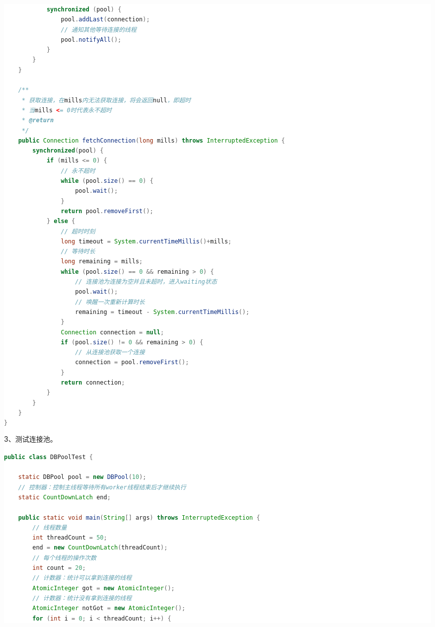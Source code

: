 ```java
            synchronized (pool) {
                pool.addLast(connection);
                // 通知其他等待连接的线程
                pool.notifyAll();
            }
        }
    }

    /**
     * 获取连接，在mills内无法获取连接，将会返回null，即超时
     * 当mills <= 0时代表永不超时
     * @return
     */
    public Connection fetchConnection(long mills) throws InterruptedException {
        synchronized(pool) {
            if (mills <= 0) {
                // 永不超时
                while (pool.size() == 0) {
                    pool.wait();
                }
                return pool.removeFirst();
            } else {
                // 超时时刻
                long timeout = System.currentTimeMillis()+mills;
                // 等待时长
                long remaining = mills;
                while (pool.size() == 0 && remaining > 0) {
                    // 连接池为连接为空并且未超时，进入waiting状态
                    pool.wait();
                    // 唤醒一次重新计算时长
                    remaining = timeout - System.currentTimeMillis();
                }
                Connection connection = null;
                if (pool.size() != 0 && remaining > 0) {
                    // 从连接池获取一个连接
                    connection = pool.removeFirst();
                }
                return connection;
            }
        }
    }
}
```

3、测试连接池。

```java
public class DBPoolTest {

    static DBPool pool = new DBPool(10);
    // 控制器：控制主线程等待所有worker线程结束后才继续执行
    static CountDownLatch end;

    public static void main(String[] args) throws InterruptedException {
        // 线程数量
        int threadCount = 50;
        end = new CountDownLatch(threadCount);
        // 每个线程的操作次数
        int count = 20;
        // 计数器：统计可以拿到连接的线程
        AtomicInteger got = new AtomicInteger();
        // 计数器：统计没有拿到连接的线程
        AtomicInteger notGot = new AtomicInteger();
        for (int i = 0; i < threadCount; i++) {
```